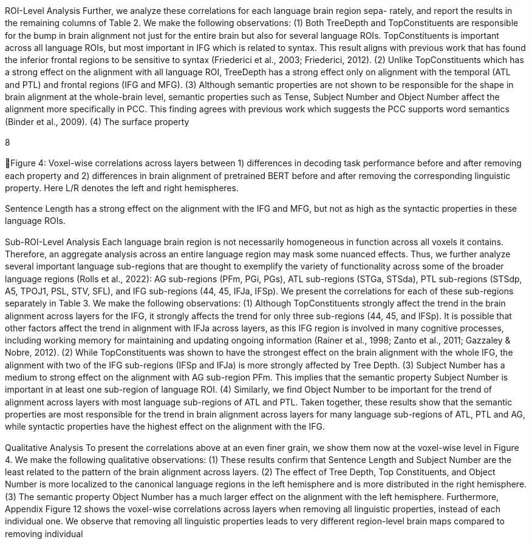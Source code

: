 ROI-Level Analysis Further, we analyze these correlations for each language brain region sepa-
rately, and report the results in the remaining columns of Table 2. We make the following observations:
(1) Both TreeDepth and TopConstituents are responsible for the bump in brain alignment not just for
the entire brain but also for several language ROIs. TopConstituents is important across all language
ROIs, but most important in IFG which is related to syntax. This result aligns with previous work
that has found the inferior frontal regions to be sensitive to syntax (Friederici et al., 2003; Friederici,
2012). (2) Unlike TopConstituents which has a strong effect on the alignment with all language ROI,
TreeDepth has a strong effect only on alignment with the temporal (ATL and PTL) and frontal regions
(IFG and MFG). (3) Although semantic properties are not shown to be responsible for the shape in
brain alignment at the whole-brain level, semantic properties such as Tense, Subject Number and
Object Number affect the alignment more specifically in PCC. This finding agrees with previous
work which suggests the PCC supports word semantics (Binder et al., 2009). (4) The surface property

8

Figure 4: Voxel-wise correlations across layers between 1) differences in decoding task performance
before and after removing each property and 2) differences in brain alignment of pretrained BERT
before and after removing the corresponding linguistic property. Here L/R denotes the left and right
hemispheres.

Sentence Length has a strong effect on the alignment with the IFG and MFG, but not as high as the
syntactic properties in these language ROIs.

Sub-ROI-Level Analysis Each language brain region is not necessarily homogeneous in function
across all voxels it contains. Therefore, an aggregate analysis across an entire language region
may mask some nuanced effects. Thus, we further analyze several important language sub-regions
that are thought to exemplify the variety of functionality across some of the broader language
regions (Rolls et al., 2022): AG sub-regions (PFm, PGi, PGs), ATL sub-regions (STGa, STSda), PTL
sub-regions (STSdp, A5, TPOJ1, PSL, STV, SFL), and IFG sub-regions (44, 45, IFJa, IFSp). We
present the correlations for each of these sub-regions separately in Table 3. We make the following
observations: (1) Although TopConstituents strongly affect the trend in the brain alignment across
layers for the IFG, it strongly affects the trend for only three sub-regions (44, 45, and IFSp). It is
possible that other factors affect the trend in alignment with IFJa across layers, as this IFG region
is involved in many cognitive processes, including working memory for maintaining and updating
ongoing information (Rainer et al., 1998; Zanto et al., 2011; Gazzaley & Nobre, 2012). (2) While
TopConstituents was shown to have the strongest effect on the brain alignment with the whole IFG,
the alignment with two of the IFG sub-regions (IFSp and IFJa) is more strongly affected by Tree
Depth. (3) Subject Number has a medium to strong effect on the alignment with AG sub-region
PFm. This implies that the semantic property Subject Number is important in at least one sub-region
of language ROI. (4) Similarly, we find Object Number to be important for the trend of alignment
across layers with most language sub-regions of ATL and PTL. Taken together, these results show
that the semantic properties are most responsible for the trend in brain alignment across layers for
many language sub-regions of ATL, PTL and AG, while syntactic properties have the highest effect
on the alignment with the IFG.

Qualitative Analysis To present the correlations above at an even finer grain, we show them now
at the voxel-wise level in Figure 4. We make the following qualitative observations: (1) These results
confirm that Sentence Length and Subject Number are the least related to the pattern of the brain
alignment across layers. (2) The effect of Tree Depth, Top Constituents, and Object Number is more
localized to the canonical language regions in the left hemisphere and is more distributed in the right
hemisphere. (3) The semantic property Object Number has a much larger effect on the alignment with
the left hemisphere. Furthermore, Appendix Figure 12 shows the voxel-wise correlations across layers
when removing all linguistic properties, instead of each individual one. We observe that removing all
linguistic properties leads to very different region-level brain maps compared to removing individual
